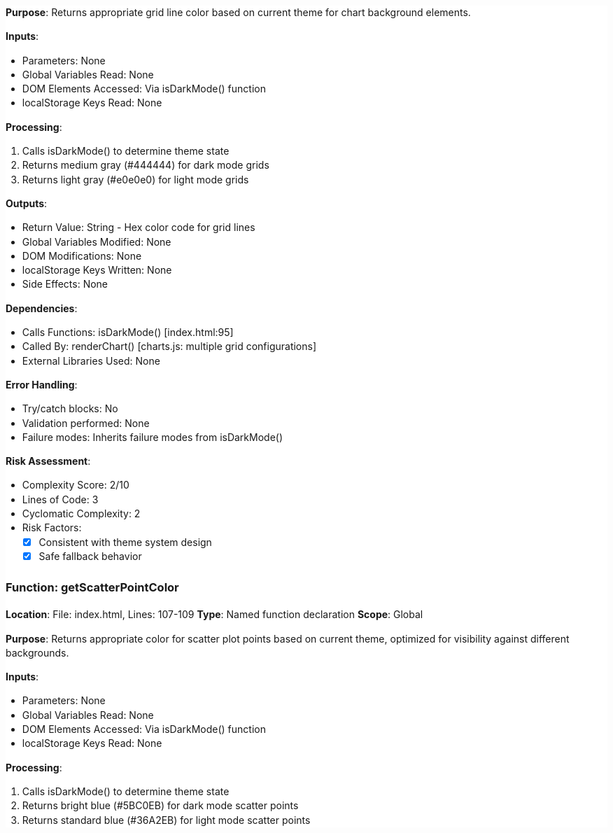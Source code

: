 **Purpose**: Returns appropriate grid line color based on current theme for chart background elements.

**Inputs**:
- Parameters: None
- Global Variables Read: None
- DOM Elements Accessed: Via isDarkMode() function
- localStorage Keys Read: None

**Processing**:
1. Calls isDarkMode() to determine theme state
2. Returns medium gray (#444444) for dark mode grids
3. Returns light gray (#e0e0e0) for light mode grids

**Outputs**:
- Return Value: String - Hex color code for grid lines
- Global Variables Modified: None
- DOM Modifications: None
- localStorage Keys Written: None
- Side Effects: None

**Dependencies**:
- Calls Functions: isDarkMode() [index.html:95]
- Called By: renderChart() [charts.js: multiple grid configurations]
- External Libraries Used: None

**Error Handling**:
- Try/catch blocks: No
- Validation performed: None
- Failure modes: Inherits failure modes from isDarkMode()

**Risk Assessment**:
- Complexity Score: 2/10
- Lines of Code: 3
- Cyclomatic Complexity: 2
- Risk Factors:
  - [x] Consistent with theme system design
  - [x] Safe fallback behavior

### Function: getScatterPointColor
**Location**: File: index.html, Lines: 107-109
**Type**: Named function declaration
**Scope**: Global

**Purpose**: Returns appropriate color for scatter plot points based on current theme, optimized for visibility against different backgrounds.

**Inputs**:
- Parameters: None
- Global Variables Read: None
- DOM Elements Accessed: Via isDarkMode() function
- localStorage Keys Read: None

**Processing**:
1. Calls isDarkMode() to determine theme state
2. Returns bright blue (#5BC0EB) for dark mode scatter points
3. Returns standard blue (#36A2EB) for light mode scatter points


  [chartId]: Chart.js_instance,
  [chartId]: Chart.js_instance